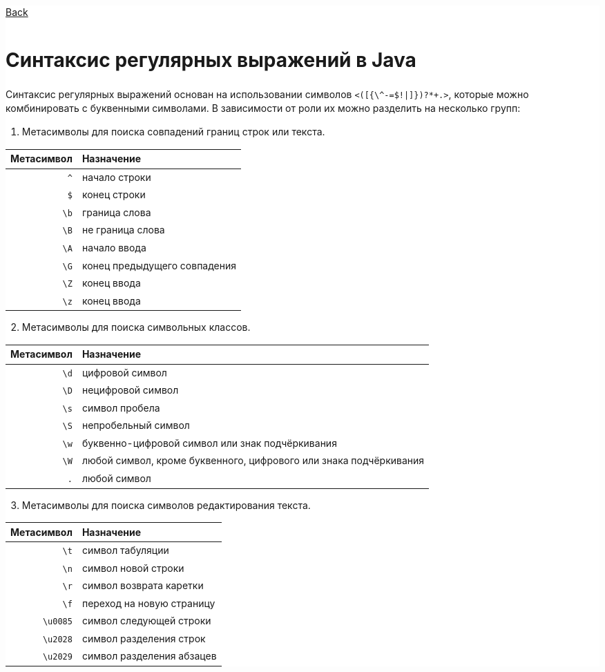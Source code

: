 [Back](./README.md)

# Синтаксис регулярных выражений в Java
Синтаксис регулярных выражений основан на использовании символов `<([{\^-=$!|]})?*+.>`, которые можно комбинировать с буквенными символами. В зависимости от роли их можно разделить на несколько групп:

1. Метасимволы для поиска совпадений границ строк или текста.

|Метасимвол|Назначение                  |
|---------:|:---------------------------|
|`^`       |начало строки               |
|`$`       |конец строки                |
|`\b`      |граница слова               |
|`\B`      |не граница слова            |
|`\A`      |начало ввода                |
|`\G`      |конец предыдущего совпадения|
|`\Z`      |конец ввода                 |
|`\z`      |конец ввода                 |

2. Метасимволы для поиска символьных классов.

|Метасимвол|Назначение                                                       |
|---------:|:----------------------------------------------------------------|
|`\d`      |цифровой символ                                                  |
|`\D`      |нецифровой символ                                                |
|`\s`      |символ пробела                                                   |
|`\S`      |непробельный символ                                              |
|`\w`      |буквенно-цифровой символ или знак подчёркивания                  |
|`\W`      |любой символ, кроме буквенного, цифрового или знака подчёркивания|
|`.`       |любой символ                                                     |

3. Метасимволы для поиска символов редактирования текста.

|Метасимвол|Назначение               |
|---------:|:------------------------|
|`\t`      |символ табуляции         |
|`\n`      |символ новой строки      |
|`\r`      |символ возврата каретки  |
|`\f`      |переход на новую страницу|
|`\u0085`  |символ следующей строки  |
|`\u2028`  |символ разделения строк  |
|`\u2029`  |символ разделения абзацев|
